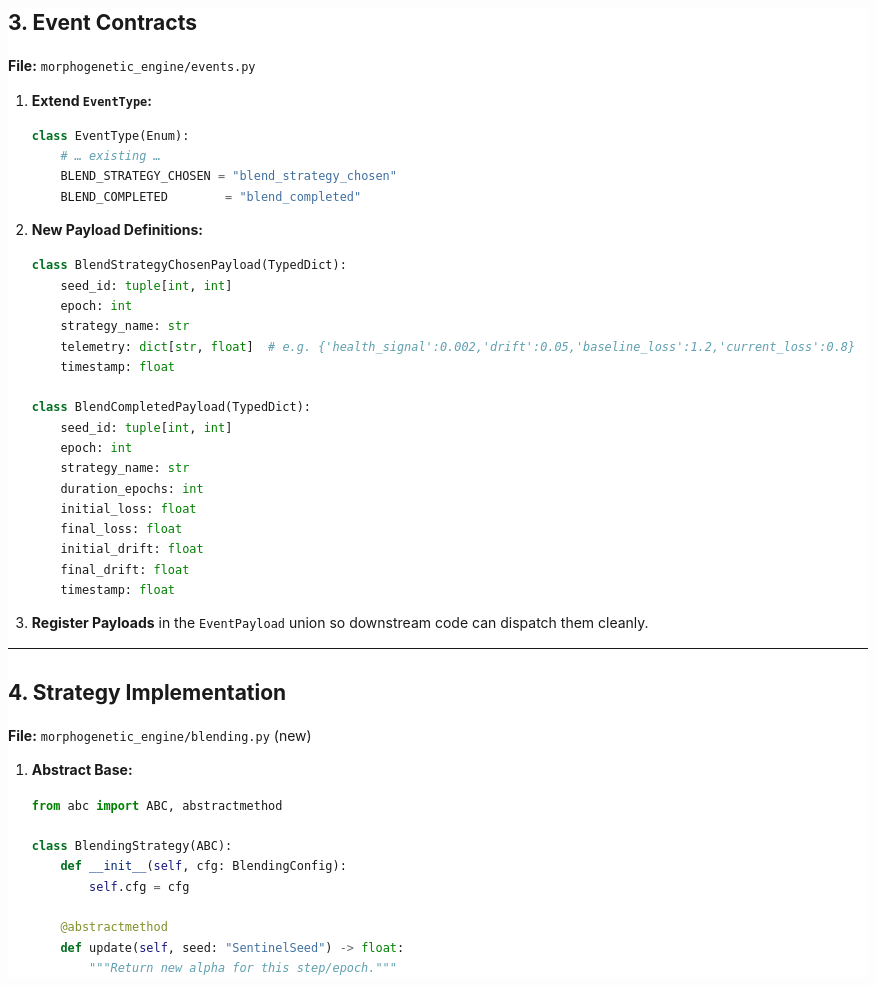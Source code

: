 
## 3. Event Contracts

**File:** `morphogenetic_engine/events.py`

1. **Extend `EventType`:**

   ```python
   class EventType(Enum):
       # … existing …
       BLEND_STRATEGY_CHOSEN = "blend_strategy_chosen"
       BLEND_COMPLETED        = "blend_completed"
   ```

2. **New Payload Definitions:**

   ```python
   class BlendStrategyChosenPayload(TypedDict):
       seed_id: tuple[int, int]
       epoch: int
       strategy_name: str
       telemetry: dict[str, float]  # e.g. {'health_signal':0.002,'drift':0.05,'baseline_loss':1.2,'current_loss':0.8}
       timestamp: float

   class BlendCompletedPayload(TypedDict):
       seed_id: tuple[int, int]
       epoch: int
       strategy_name: str
       duration_epochs: int
       initial_loss: float
       final_loss: float
       initial_drift: float
       final_drift: float
       timestamp: float
   ```

3. **Register Payloads** in the `EventPayload` union so downstream code can dispatch them cleanly.

---

## 4. Strategy Implementation

**File:** `morphogenetic_engine/blending.py` (new)

1. **Abstract Base:**

   ```python
   from abc import ABC, abstractmethod

   class BlendingStrategy(ABC):
       def __init__(self, cfg: BlendingConfig): 
           self.cfg = cfg

       @abstractmethod
       def update(self, seed: "SentinelSeed") -> float:
           """Return new alpha for this step/epoch."""
   ```
